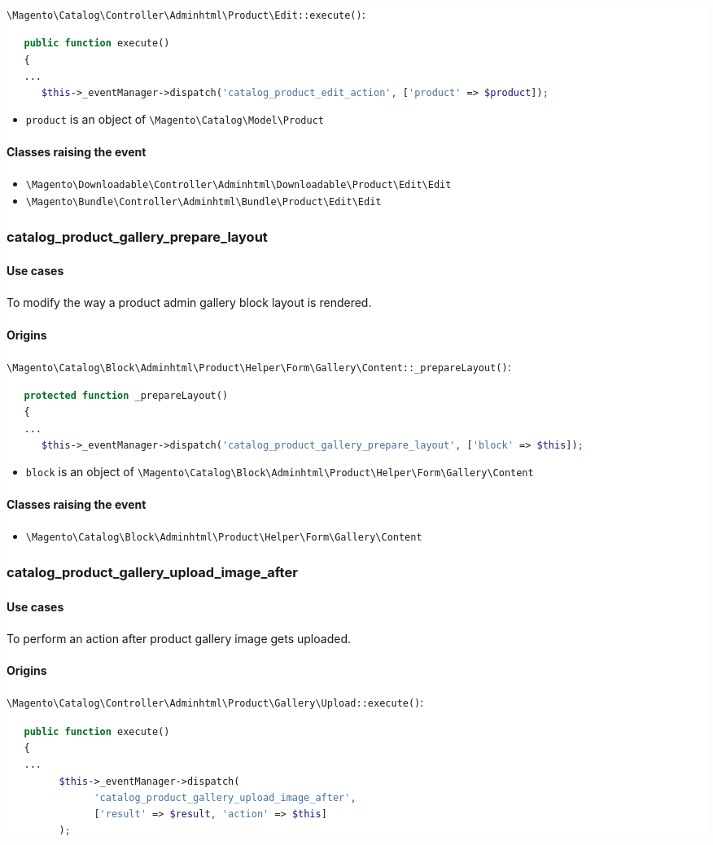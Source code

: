 `\Magento\Catalog\Controller\Adminhtml\Product\Edit::execute()`:

```php
   public function execute()
   {
   ...
      $this->_eventManager->dispatch('catalog_product_edit_action', ['product' => $product]);
```

*  `product` is an object of `\Magento\Catalog\Model\Product`

#### Classes raising the event

*  `\Magento\Downloadable\Controller\Adminhtml\Downloadable\Product\Edit\Edit`
*  `\Magento\Bundle\Controller\Adminhtml\Bundle\Product\Edit\Edit`

### catalog_product_gallery_prepare_layout

#### Use cases

To modify the way a product admin gallery block layout is rendered.

#### Origins

`\Magento\Catalog\Block\Adminhtml\Product\Helper\Form\Gallery\Content::_prepareLayout()`:

```php
   protected function _prepareLayout()
   {
   ...
      $this->_eventManager->dispatch('catalog_product_gallery_prepare_layout', ['block' => $this]);
```

*  `block` is an object of `\Magento\Catalog\Block\Adminhtml\Product\Helper\Form\Gallery\Content`

#### Classes raising the event

*  `\Magento\Catalog\Block\Adminhtml\Product\Helper\Form\Gallery\Content`

### catalog_product_gallery_upload_image_after

#### Use cases

To perform an action after product gallery image gets uploaded.

#### Origins

`\Magento\Catalog\Controller\Adminhtml\Product\Gallery\Upload::execute()`:

```php
   public function execute()
   {
   ...
         $this->_eventManager->dispatch(
               'catalog_product_gallery_upload_image_after',
               ['result' => $result, 'action' => $this]
         );
```
